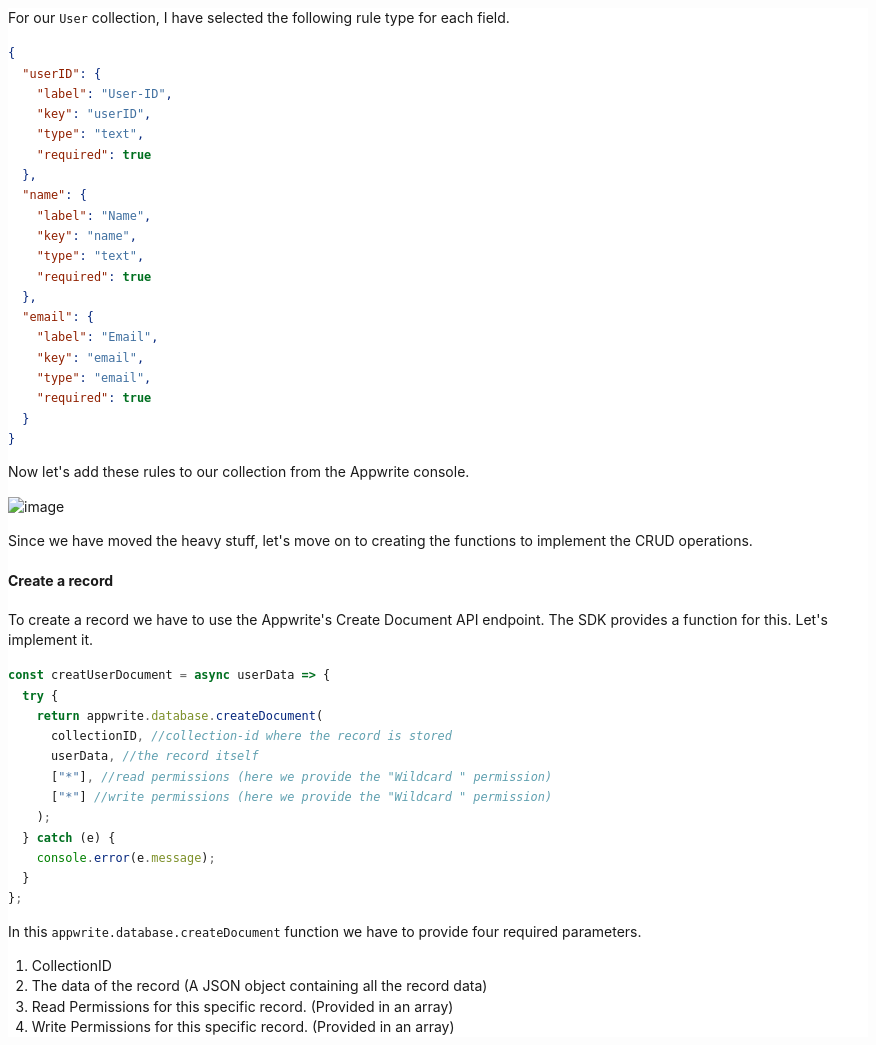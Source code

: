 For our `User` collection, I have selected the following rule type for each field.

```json
{
  "userID": {
    "label": "User-ID",
    "key": "userID",
    "type": "text",
    "required": true
  },
  "name": {
    "label": "Name",
    "key": "name",
    "type": "text",
    "required": true
  },
  "email": {
    "label": "Email",
    "key": "email",
    "type": "email",
    "required": true
  }
}
```

Now let's add these rules to our collection from the Appwrite console.

![image](./add-rules.gif)

Since we have moved the heavy stuff, let's move on to creating the functions to implement the CRUD operations.

#### Create a record

To create a record we have to use the Appwrite's Create Document API endpoint. The SDK provides a function for this. Let's implement it.

```js
const creatUserDocument = async userData => {
  try {
    return appwrite.database.createDocument(
      collectionID, //collection-id where the record is stored
      userData, //the record itself
      ["*"], //read permissions (here we provide the "Wildcard " permission)
      ["*"] //write permissions (here we provide the "Wildcard " permission)
    );
  } catch (e) {
    console.error(e.message);
  }
};
```

In this `appwrite.database.createDocument` function we have to provide four required parameters.

1. CollectionID
2. The data of the record (A JSON object containing all the record data)
3. Read Permissions for this specific record. (Provided in an array)
4. Write Permissions for this specific record. (Provided in an array)

